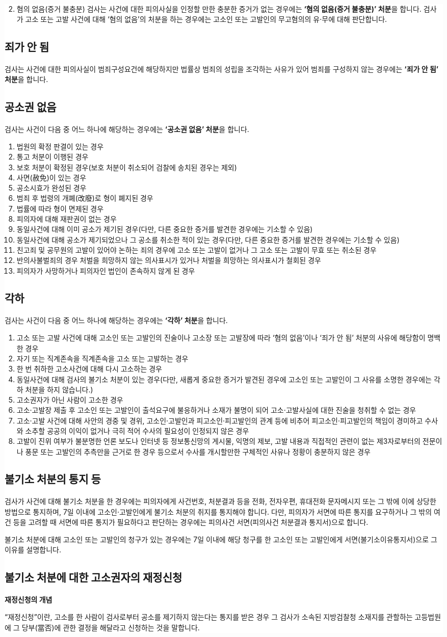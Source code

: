 2. 혐의 없음(증거 불충분)
검사는 사건에 대한 피의사실을 인정할 만한 충분한 증거가 없는 경우에는 **‘혐의 없음(증거 불충분)’ 처분**을 합니다. 검사가 고소 또는 고발 사건에 대해 ‘혐의 없음’의 처분을 하는 경우에는 고소인 또는 고발인의 무고혐의의 유·무에 대해 판단합니다.

## 죄가 안 됨
검사는 사건에 대한 피의사실이 범죄구성요건에 해당하지만 법률상 범죄의 성립을 조각하는 사유가 있어 범죄를 구성하지 않는 경우에는 **‘죄가 안 됨’ 처분**을 합니다.

## 공소권 없음
검사는 사건이 다음 중 어느 하나에 해당하는 경우에는 **‘공소권 없음’ 처분**을 합니다.

1. 법원의 확정 판결이 있는 경우
2. 통고 처분이 이행된 경우
3. 보호 처분이 확정된 경우(보호 처분이 취소되어 검찰에 송치된 경우는 제외)
4. 사면(赦免)이 있는 경우
5. 공소시효가 완성된 경우
6. 범죄 후 법령의 개폐(改廢)로 형이 폐지된 경우
7. 법률에 따라 형이 면제된 경우
8. 피의자에 대해 재판권이 없는 경우
9. 동일사건에 대해 이미 공소가 제기된 경우(다만, 다른 중요한 증거를 발견한 경우에는 기소할 수 있음)
10. 동일사건에 대해 공소가 제기되었으나 그 공소를 취소한 적이 있는 경우(다만, 다른 중요한 증거를 발견한 경우에는 기소할 수 있음)
11. 친고죄 및 공무원의 고발이 있어야 논하는 죄의 경우에 고소 또는 고발이 없거나 그 고소 또는 고발이 무효 또는 취소된 경우
12. 반의사불벌죄의 경우 처벌을 희망하지 않는 의사표시가 있거나 처벌을 희망하는 의사표시가 철회된 경우
13. 피의자가 사망하거나 피의자인 법인이 존속하지 않게 된 경우

## 각하
검사는 사건이 다음 중 어느 하나에 해당하는 경우에는 **‘각하’ 처분**을 합니다.

1. 고소 또는 고발 사건에 대해 고소인 또는 고발인의 진술이나 고소장 또는 고발장에 따라 ‘혐의 없음’이나 ‘죄가 안 됨’ 처분의 사유에 해당함이 명백한 경우
2. 자기 또는 직계존속을 직계존속을 고소 또는 고발하는 경우
3. 한 번 취하한 고소사건에 대해 다시 고소하는 경우
4. 동일사건에 대해 검사의 불기소 처분이 있는 경우(다만, 새롭게 중요한 증거가 발견된 경우에 고소인 또는 고발인이 그 사유를 소명한 경우에는 각하 처분을 하지 않습니다.)
5. 고소권자가 아닌 사람이 고소한 경우
6. 고소·고발장 제출 후 고소인 또는 고발인이 출석요구에 불응하거나 소재가 불명이 되어 고소·고발사실에 대한 진술을 청취할 수 없는 경우
7. 고소·고발 사건에 대해 사안의 경중 및 경위, 고소인·고발인과 피고소인·피고발인의 관계 등에 비추어 피고소인·피고발인의 책임이 경미하고 수사와 소추할 공공의 이익이 없거나 극히 적어 수사의 필요성이 인정되지 않은 경우
8. 고발이 진위 여부가 불분명한 언론 보도나 인터넷 등 정보통신망의 게시물, 익명의 제보, 고발 내용과 직접적인 관련이 없는 제3자로부터의 전문이나 풍문 또는 고발인의 추측만을 근거로 한 경우 등으로서 수사를 개시할만한 구체적인 사유나 정황이 충분하지 않은 경우

## 불기소 처분의 통지 등
검사가 사건에 대해 불기소 처분을 한 경우에는 피의자에게 사건번호, 처분결과 등을 전화, 전자우편, 휴대전화 문자메시지 또는 그 밖에 이에 상당한 방법으로 통지하며, 7일 이내에 고소인·고발인에게 불기소 처분의 취지를 통지해야 합니다. 다만, 피의자가 서면에 따른 통지를 요구하거나 그 밖의 여건 등을 고려할 때 서면에 따른 통지가 필요하다고 판단하는 경우에는 피의사건 서면(피의사건 처분결과 통지서)으로 합니다.

불기소 처분에 대해 고소인 또는 고발인의 청구가 있는 경우에는 7일 이내에 해당 청구를 한 고소인 또는 고발인에게 서면(불기소이유통지서)으로 그 이유를 설명합니다.

## 불기소 처분에 대한 고소권자의 재정신청
**재정신청의 개념**

“재정신청”이란, 고소를 한 사람이 검사로부터 공소를 제기하지 않는다는 통지를 받은 경우 그 검사가 소속된 지방검찰청 소재지를 관할하는 고등법원에 그 당부(當否)에 관한 결정을 해달라고 신청하는 것을 말합니다.
